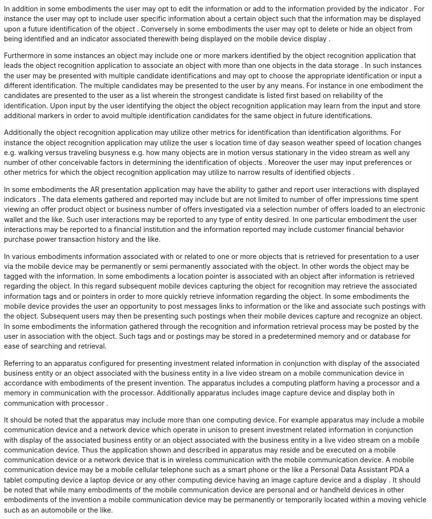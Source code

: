 In addition in some embodiments the user may opt to edit the information or add to the information provided by the indicator . For instance the user may opt to include user specific information about a certain object such that the information may be displayed upon a future identification of the object . Conversely in some embodiments the user may opt to delete or hide an object from being identified and an indicator associated therewith being displayed on the mobile device display .

Furthermore in some instances an object may include one or more markers identified by the object recognition application that leads the object recognition application to associate an object with more than one objects in the data storage . In such instances the user may be presented with multiple candidate identifications and may opt to choose the appropriate identification or input a different identification. The multiple candidates may be presented to the user by any means. For instance in one embodiment the candidates are presented to the user as a list wherein the strongest candidate is listed first based on reliability of the identification. Upon input by the user identifying the object the object recognition application may learn from the input and store additional markers in order to avoid multiple identification candidates for the same object in future identifications.

Additionally the object recognition application may utilize other metrics for identification than identification algorithms. For instance the object recognition application may utilize the user s location time of day season weather speed of location changes e.g. walking versus traveling busyness e.g. how many objects are in motion versus stationary in the video stream as well any number of other conceivable factors in determining the identification of objects . Moreover the user may input preferences or other metrics for which the object recognition application may utilize to narrow results of identified objects .

In some embodiments the AR presentation application may have the ability to gather and report user interactions with displayed indicators . The data elements gathered and reported may include but are not limited to number of offer impressions time spent viewing an offer product object or business number of offers investigated via a selection number of offers loaded to an electronic wallet and the like. Such user interactions may be reported to any type of entity desired. In one particular embodiment the user interactions may be reported to a financial institution and the information reported may include customer financial behavior purchase power transaction history and the like.

In various embodiments information associated with or related to one or more objects that is retrieved for presentation to a user via the mobile device may be permanently or semi permanently associated with the object. In other words the object may be tagged with the information. In some embodiments a location pointer is associated with an object after information is retrieved regarding the object. In this regard subsequent mobile devices capturing the object for recognition may retrieve the associated information tags and or pointers in order to more quickly retrieve information regarding the object. In some embodiments the mobile device provides the user an opportunity to post messages links to information or the like and associate such postings with the object. Subsequent users may then be presenting such postings when their mobile devices capture and recognize an object. In some embodiments the information gathered through the recognition and information retrieval process may be posted by the user in association with the object. Such tags and or postings may be stored in a predetermined memory and or database for ease of searching and retrieval.

Referring to an apparatus configured for presenting investment related information in conjunction with display of the associated business entity or an object associated with the business entity in a live video stream on a mobile communication device in accordance with embodiments of the present invention. The apparatus includes a computing platform having a processor and a memory in communication with the processor. Additionally apparatus includes image capture device and display both in communication with processor .

It should be noted that the apparatus may include more than one computing device. For example apparatus may include a mobile communication device and a network device which operate in unison to present investment related information in conjunction with display of the associated business entity or an object associated with the business entity in a live video stream on a mobile communication device. Thus the application shown and described in apparatus may reside and be executed on a mobile communication device or a network device that is in wireless communication with the mobile communication device. A mobile communication device may be a mobile cellular telephone such as a smart phone or the like a Personal Data Assistant PDA a tablet computing device a laptop device or any other computing device having an image capture device and a display . It should be noted that while many embodiments of the mobile communication device are personal and or handheld devices in other embodiments of the invention a mobile communication device may be permanently or temporarily located within a moving vehicle such as an automobile or the like.
